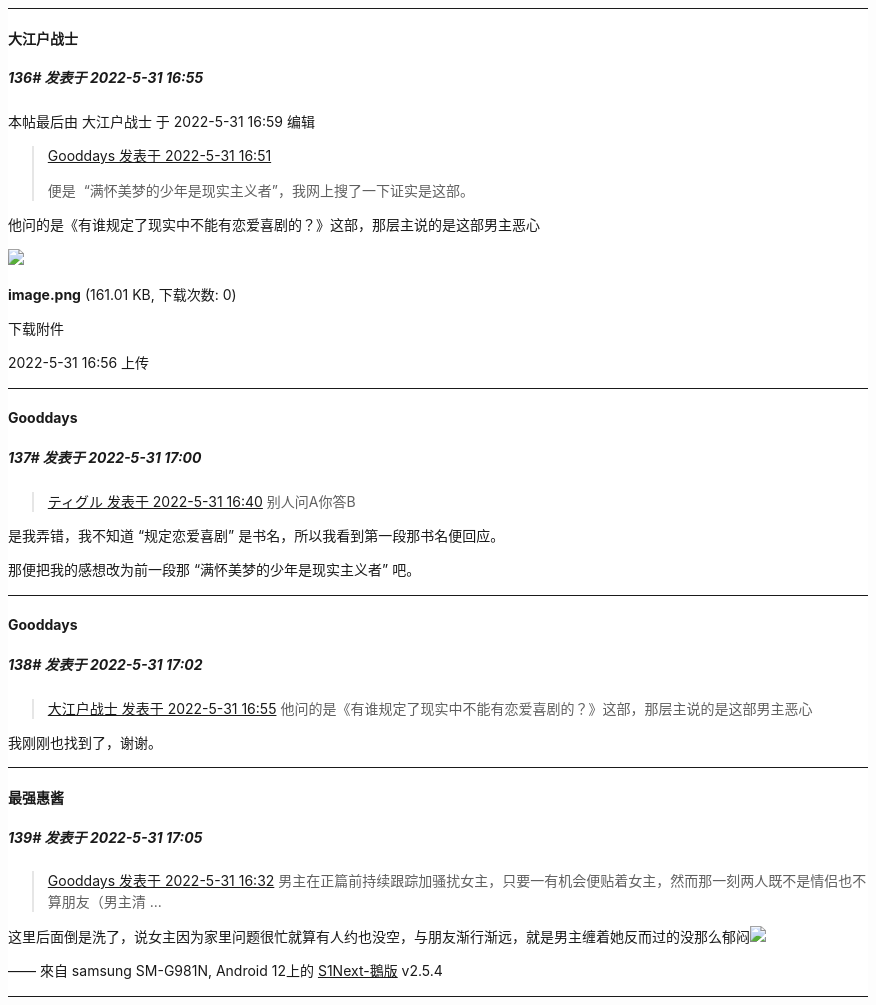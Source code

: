 *****

####  大江户战士  
##### 136#       发表于 2022-5-31 16:55

 本帖最后由 大江户战士 于 2022-5-31 16:59 编辑 
<blockquote><a href="httphttps://bbs.saraba1st.com/2b/forum.php?mod=redirect&amp;goto=findpost&amp;pid=56069263&amp;ptid=2011532" target="_blank">Gooddays 发表于 2022-5-31 16:51</a>

便是  “满怀美梦的少年是现实主义者”，我网上搜了一下证实是这部。</blockquote>
他问的是《有谁规定了现实中不能有恋爱喜剧的？》这部，那层主说的是这部男主恶心

<img src="https://img.saraba1st.com/forum/202205/31/165649eraxia0gpyhujiea.png" referrerpolicy="no-referrer">

<strong>image.png</strong> (161.01 KB, 下载次数: 0)

下载附件

2022-5-31 16:56 上传

*****

####  Gooddays  
##### 137#       发表于 2022-5-31 17:00

<blockquote><a href="httphttps://bbs.saraba1st.com/2b/forum.php?mod=redirect&amp;goto=findpost&amp;pid=56069101&amp;ptid=2011532" target="_blank">ティグル 发表于 2022-5-31 16:40</a>
别人问A你答B</blockquote>
是我弄错，我不知道 “规定恋爱喜剧” 是书名，所以我看到第一段那书名便回应。

那便把我的感想改为前一段那 “满怀美梦的少年是现实主义者” 吧。

*****

####  Gooddays  
##### 138#       发表于 2022-5-31 17:02

<blockquote><a href="httphttps://bbs.saraba1st.com/2b/forum.php?mod=redirect&amp;goto=findpost&amp;pid=56069326&amp;ptid=2011532" target="_blank">大江户战士 发表于 2022-5-31 16:55</a>
他问的是《有谁规定了现实中不能有恋爱喜剧的？》这部，那层主说的是这部男主恶心</blockquote>
我刚刚也找到了，谢谢。

*****

####  最强惠酱  
##### 139#       发表于 2022-5-31 17:05

<blockquote><a href="httphttps://bbs.saraba1st.com/2b/forum.php?mod=redirect&amp;goto=findpost&amp;pid=56068980&amp;ptid=2011532" target="_blank">Gooddays 发表于 2022-5-31 16:32</a>
男主在正篇前持续跟踪加骚扰女主，只要一有机会便贴着女主，然而那一刻两人既不是情侣也不算朋友（男主清 ...</blockquote>
这里后面倒是洗了，说女主因为家里问题很忙就算有人约也没空，与朋友渐行渐远，就是男主缠着她反而过的没那么郁闷<img src="https://static.saraba1st.com/image/smiley/face2017/068.png" referrerpolicy="no-referrer">

—— 來自 samsung SM-G981N, Android 12上的 [S1Next-鵝版](https://github.com/ykrank/S1-Next/releases) v2.5.4

*****
